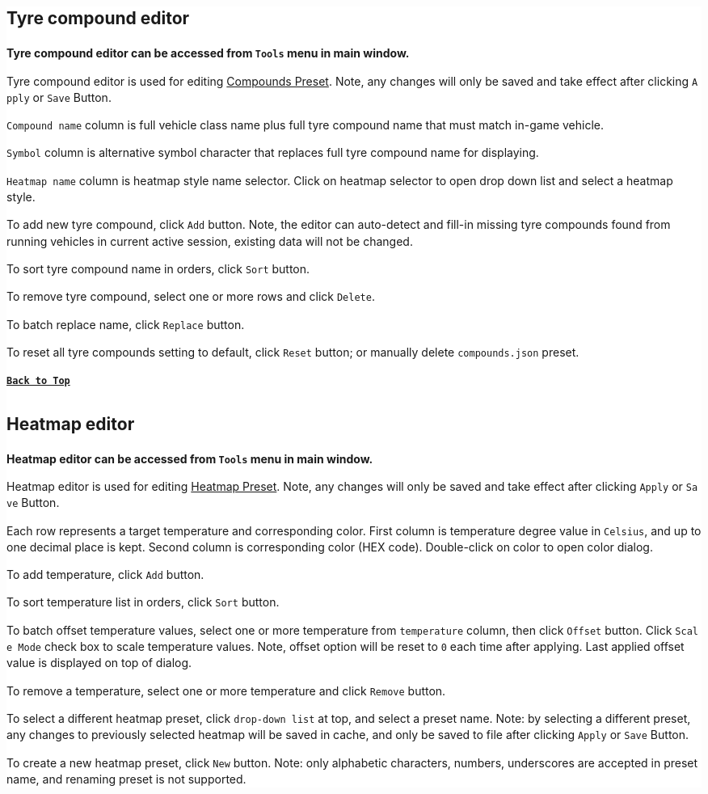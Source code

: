 
## Tyre compound editor
**Tyre compound editor can be accessed from `Tools` menu in main window.**

Tyre compound editor is used for editing [Compounds Preset](#compounds-preset). Note, any changes will only be saved and take effect after clicking `Apply` or `Save` Button.

`Compound name` column is full vehicle class name plus full tyre compound name that must match in-game vehicle.

`Symbol` column is alternative symbol character that replaces full tyre compound name for displaying.

`Heatmap name` column is heatmap style name selector. Click on heatmap selector to open drop down list and select a heatmap style.

To add new tyre compound, click `Add` button. Note, the editor can auto-detect and fill-in missing tyre compounds found from running vehicles in current active session, existing data will not be changed.

To sort tyre compound name in orders, click `Sort` button.

To remove tyre compound, select one or more rows and click `Delete`.

To batch replace name, click `Replace` button.

To reset all tyre compounds setting to default, click `Reset` button; or manually delete `compounds.json` preset.

[**`Back to Top`**](#)


## Heatmap editor
**Heatmap editor can be accessed from `Tools` menu in main window.**

Heatmap editor is used for editing [Heatmap Preset](#heatmap-preset). Note, any changes will only be saved and take effect after clicking `Apply` or `Save` Button.

Each row represents a target temperature and corresponding color. First column is temperature degree value in `Celsius`, and up to one decimal place is kept. Second column is corresponding color (HEX code). Double-click on color to open color dialog.

To add temperature, click `Add` button.

To sort temperature list in orders, click `Sort` button.

To batch offset temperature values, select one or more temperature from `temperature` column, then click `Offset` button. Click `Scale Mode` check box to scale temperature values. Note, offset option will be reset to `0` each time after applying. Last applied offset value is displayed on top of dialog.

To remove a temperature, select one or more temperature and click `Remove` button.

To select a different heatmap preset, click `drop-down list` at top, and select a preset name. Note: by selecting a different preset, any changes to previously selected heatmap will be saved in cache, and only be saved to file after clicking `Apply` or `Save` Button.

To create a new heatmap preset, click `New` button. Note: only alphabetic characters, numbers, underscores are accepted in preset name, and renaming preset is not supported.
